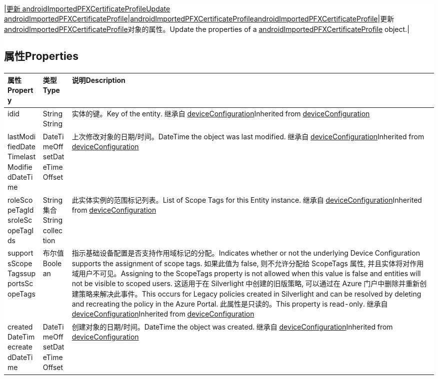 |[<span data-ttu-id="2abb8-124">更新 androidImportedPFXCertificateProfile</span><span class="sxs-lookup"><span data-stu-id="2abb8-124">Update androidImportedPFXCertificateProfile</span></span>](../api/intune-deviceconfig-androidimportedpfxcertificateprofile-update.md)|[<span data-ttu-id="2abb8-125">androidImportedPFXCertificateProfile</span><span class="sxs-lookup"><span data-stu-id="2abb8-125">androidImportedPFXCertificateProfile</span></span>](../resources/intune-deviceconfig-androidimportedpfxcertificateprofile.md)|<span data-ttu-id="2abb8-126">更新[androidImportedPFXCertificateProfile](../resources/intune-deviceconfig-androidimportedpfxcertificateprofile.md)对象的属性。</span><span class="sxs-lookup"><span data-stu-id="2abb8-126">Update the properties of a [androidImportedPFXCertificateProfile](../resources/intune-deviceconfig-androidimportedpfxcertificateprofile.md) object.</span></span>|

## <a name="properties"></a><span data-ttu-id="2abb8-127">属性</span><span class="sxs-lookup"><span data-stu-id="2abb8-127">Properties</span></span>
|<span data-ttu-id="2abb8-128">属性</span><span class="sxs-lookup"><span data-stu-id="2abb8-128">Property</span></span>|<span data-ttu-id="2abb8-129">类型</span><span class="sxs-lookup"><span data-stu-id="2abb8-129">Type</span></span>|<span data-ttu-id="2abb8-130">说明</span><span class="sxs-lookup"><span data-stu-id="2abb8-130">Description</span></span>|
|:---|:---|:---|
|<span data-ttu-id="2abb8-131">id</span><span class="sxs-lookup"><span data-stu-id="2abb8-131">id</span></span>|<span data-ttu-id="2abb8-132">String</span><span class="sxs-lookup"><span data-stu-id="2abb8-132">String</span></span>|<span data-ttu-id="2abb8-133">实体的键。</span><span class="sxs-lookup"><span data-stu-id="2abb8-133">Key of the entity.</span></span> <span data-ttu-id="2abb8-134">继承自 [deviceConfiguration](../resources/intune-deviceconfig-deviceconfiguration.md)</span><span class="sxs-lookup"><span data-stu-id="2abb8-134">Inherited from [deviceConfiguration](../resources/intune-deviceconfig-deviceconfiguration.md)</span></span>|
|<span data-ttu-id="2abb8-135">lastModifiedDateTime</span><span class="sxs-lookup"><span data-stu-id="2abb8-135">lastModifiedDateTime</span></span>|<span data-ttu-id="2abb8-136">DateTimeOffset</span><span class="sxs-lookup"><span data-stu-id="2abb8-136">DateTimeOffset</span></span>|<span data-ttu-id="2abb8-137">上次修改对象的日期/时间。</span><span class="sxs-lookup"><span data-stu-id="2abb8-137">DateTime the object was last modified.</span></span> <span data-ttu-id="2abb8-138">继承自 [deviceConfiguration](../resources/intune-deviceconfig-deviceconfiguration.md)</span><span class="sxs-lookup"><span data-stu-id="2abb8-138">Inherited from [deviceConfiguration](../resources/intune-deviceconfig-deviceconfiguration.md)</span></span>|
|<span data-ttu-id="2abb8-139">roleScopeTagIds</span><span class="sxs-lookup"><span data-stu-id="2abb8-139">roleScopeTagIds</span></span>|<span data-ttu-id="2abb8-140">String 集合</span><span class="sxs-lookup"><span data-stu-id="2abb8-140">String collection</span></span>|<span data-ttu-id="2abb8-141">此实体实例的范围标记列表。</span><span class="sxs-lookup"><span data-stu-id="2abb8-141">List of Scope Tags for this Entity instance.</span></span> <span data-ttu-id="2abb8-142">继承自 [deviceConfiguration](../resources/intune-deviceconfig-deviceconfiguration.md)</span><span class="sxs-lookup"><span data-stu-id="2abb8-142">Inherited from [deviceConfiguration](../resources/intune-deviceconfig-deviceconfiguration.md)</span></span>|
|<span data-ttu-id="2abb8-143">supportsScopeTags</span><span class="sxs-lookup"><span data-stu-id="2abb8-143">supportsScopeTags</span></span>|<span data-ttu-id="2abb8-144">布尔值</span><span class="sxs-lookup"><span data-stu-id="2abb8-144">Boolean</span></span>|<span data-ttu-id="2abb8-145">指示基础设备配置是否支持作用域标记的分配。</span><span class="sxs-lookup"><span data-stu-id="2abb8-145">Indicates whether or not the underlying Device Configuration supports the assignment of scope tags.</span></span> <span data-ttu-id="2abb8-146">如果此值为 false, 则不允许分配给 ScopeTags 属性, 并且实体将对作用域用户不可见。</span><span class="sxs-lookup"><span data-stu-id="2abb8-146">Assigning to the ScopeTags property is not allowed when this value is false and entities will not be visible to scoped users.</span></span> <span data-ttu-id="2abb8-147">这适用于在 Silverlight 中创建的旧版策略, 可以通过在 Azure 门户中删除并重新创建策略来解决此事件。</span><span class="sxs-lookup"><span data-stu-id="2abb8-147">This occurs for Legacy policies created in Silverlight and can be resolved by deleting and recreating the policy in the Azure Portal.</span></span> <span data-ttu-id="2abb8-148">此属性是只读的。</span><span class="sxs-lookup"><span data-stu-id="2abb8-148">This property is read-only.</span></span> <span data-ttu-id="2abb8-149">继承自 [deviceConfiguration](../resources/intune-deviceconfig-deviceconfiguration.md)</span><span class="sxs-lookup"><span data-stu-id="2abb8-149">Inherited from [deviceConfiguration](../resources/intune-deviceconfig-deviceconfiguration.md)</span></span>|
|<span data-ttu-id="2abb8-150">createdDateTime</span><span class="sxs-lookup"><span data-stu-id="2abb8-150">createdDateTime</span></span>|<span data-ttu-id="2abb8-151">DateTimeOffset</span><span class="sxs-lookup"><span data-stu-id="2abb8-151">DateTimeOffset</span></span>|<span data-ttu-id="2abb8-152">创建对象的日期/时间。</span><span class="sxs-lookup"><span data-stu-id="2abb8-152">DateTime the object was created.</span></span> <span data-ttu-id="2abb8-153">继承自 [deviceConfiguration](../resources/intune-deviceconfig-deviceconfiguration.md)</span><span class="sxs-lookup"><span data-stu-id="2abb8-153">Inherited from [deviceConfiguration](../resources/intune-deviceconfig-deviceconfiguration.md)</span></span>|